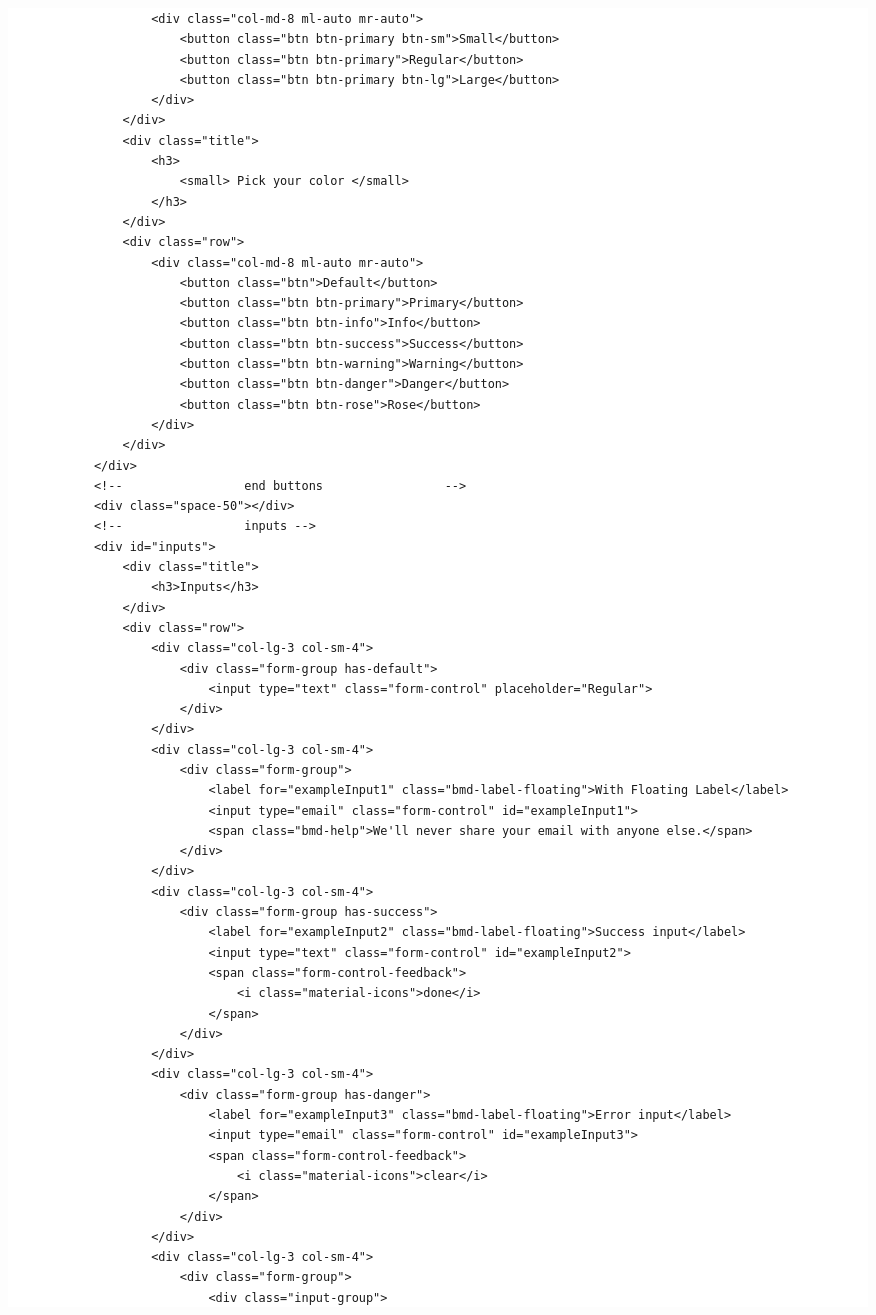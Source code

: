                         <div class="col-md-8 ml-auto mr-auto">
                            <button class="btn btn-primary btn-sm">Small</button>
                            <button class="btn btn-primary">Regular</button>
                            <button class="btn btn-primary btn-lg">Large</button>
                        </div>
                    </div>
                    <div class="title">
                        <h3>
                            <small> Pick your color </small>
                        </h3>
                    </div>
                    <div class="row">
                        <div class="col-md-8 ml-auto mr-auto">
                            <button class="btn">Default</button>
                            <button class="btn btn-primary">Primary</button>
                            <button class="btn btn-info">Info</button>
                            <button class="btn btn-success">Success</button>
                            <button class="btn btn-warning">Warning</button>
                            <button class="btn btn-danger">Danger</button>
                            <button class="btn btn-rose">Rose</button>
                        </div>
                    </div>
                </div>
                <!--                 end buttons		         -->
                <div class="space-50"></div>
                <!--                 inputs -->
                <div id="inputs">
                    <div class="title">
                        <h3>Inputs</h3>
                    </div>
                    <div class="row">
                        <div class="col-lg-3 col-sm-4">
                            <div class="form-group has-default">
                                <input type="text" class="form-control" placeholder="Regular">
                            </div>
                        </div>
                        <div class="col-lg-3 col-sm-4">
                            <div class="form-group">
                                <label for="exampleInput1" class="bmd-label-floating">With Floating Label</label>
                                <input type="email" class="form-control" id="exampleInput1">
                                <span class="bmd-help">We'll never share your email with anyone else.</span>
                            </div>
                        </div>
                        <div class="col-lg-3 col-sm-4">
                            <div class="form-group has-success">
                                <label for="exampleInput2" class="bmd-label-floating">Success input</label>
                                <input type="text" class="form-control" id="exampleInput2">
                                <span class="form-control-feedback">
                                    <i class="material-icons">done</i>
                                </span>
                            </div>
                        </div>
                        <div class="col-lg-3 col-sm-4">
                            <div class="form-group has-danger">
                                <label for="exampleInput3" class="bmd-label-floating">Error input</label>
                                <input type="email" class="form-control" id="exampleInput3">
                                <span class="form-control-feedback">
                                    <i class="material-icons">clear</i>
                                </span>
                            </div>
                        </div>
                        <div class="col-lg-3 col-sm-4">
                            <div class="form-group">
                                <div class="input-group">